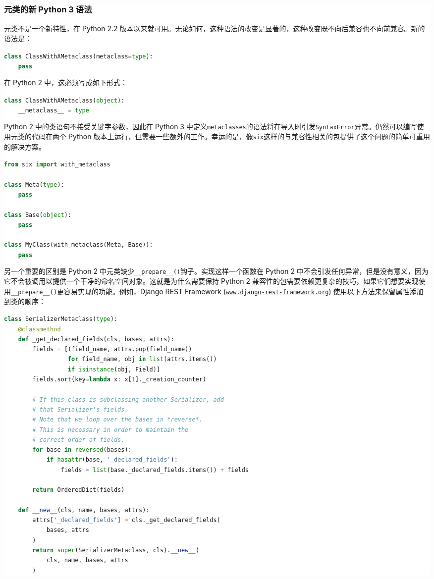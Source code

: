 ### 元类的新 Python 3 语法

元类不是一个新特性，在 Python 2.2 版本以来就可用。无论如何，这种语法的改变是显著的，这种改变既不向后兼容也不向前兼容。新的语法是：

```py
class ClassWithAMetaclass(metaclass=type):
    pass
```

在 Python 2 中，这必须写成如下形式：

```py
class ClassWithAMetaclass(object):
    __metaclass__ = type
```

Python 2 中的类语句不接受关键字参数，因此在 Python 3 中定义`metaclasses`的语法将在导入时引发`SyntaxError`异常。仍然可以编写使用元类的代码在两个 Python 版本上运行，但需要一些额外的工作。幸运的是，像`six`这样的与兼容性相关的包提供了这个问题的简单可重用的解决方案。

```py
from six import with_metaclass

class Meta(type):
    pass

class Base(object):
    pass

class MyClass(with_metaclass(Meta, Base)):
    pass
```

另一个重要的区别是 Python 2 中元类缺少`__prepare__()`钩子。实现这样一个函数在 Python 2 中不会引发任何异常，但是没有意义，因为它不会被调用以提供一个干净的命名空间对象。这就是为什么需要保持 Python 2 兼容性的包需要依赖更复杂的技巧，如果它们想要实现使用`__prepare__()`更容易实现的功能。例如，Django REST Framework ([`www.django-rest-framework.org`](http://www.django-rest-framework.org)) 使用以下方法来保留属性添加到类的顺序：

```py
class SerializerMetaclass(type):
    @classmethod
    def _get_declared_fields(cls, bases, attrs):
        fields = [(field_name, attrs.pop(field_name))
                  for field_name, obj in list(attrs.items())
                  if isinstance(obj, Field)]
        fields.sort(key=lambda x: x[1]._creation_counter)

        # If this class is subclassing another Serializer, add 
        # that Serializer's fields. 
        # Note that we loop over the bases in *reverse*. 
        # This is necessary in order to maintain the 
        # correct order of fields.
        for base in reversed(bases):
            if hasattr(base, '_declared_fields'):
                fields = list(base._declared_fields.items()) + fields

        return OrderedDict(fields)

    def __new__(cls, name, bases, attrs):
        attrs['_declared_fields'] = cls._get_declared_fields(
            bases, attrs
        )
        return super(SerializerMetaclass, cls).__new__(
            cls, name, bases, attrs
        )
```
